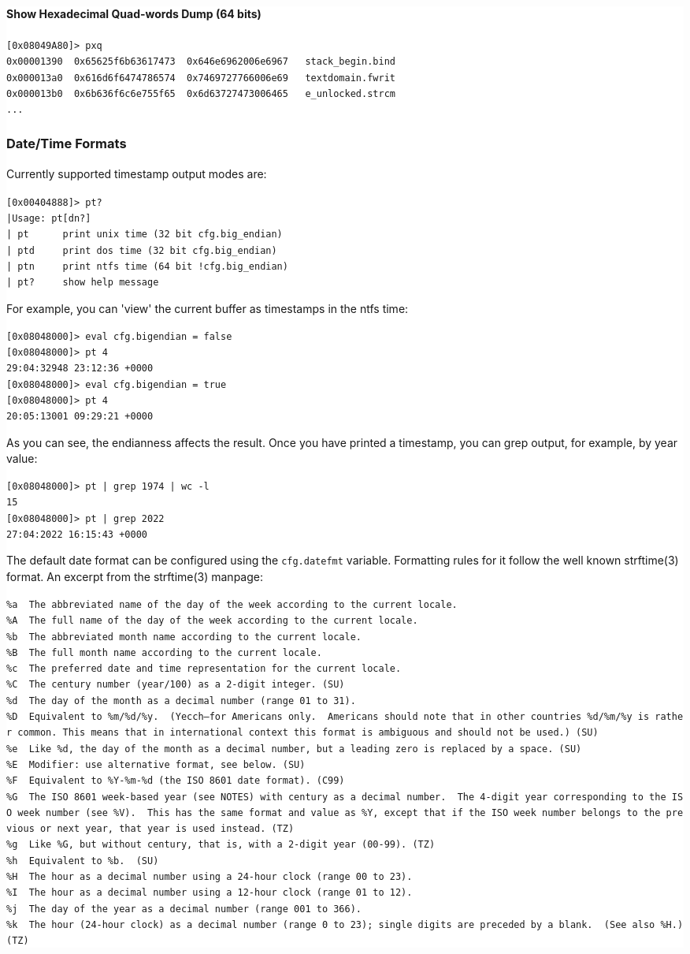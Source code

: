 #### Show Hexadecimal Quad-words Dump (64 bits)

    [0x08049A80]> pxq
    0x00001390  0x65625f6b63617473  0x646e6962006e6967   stack_begin.bind
    0x000013a0  0x616d6f6474786574  0x7469727766006e69   textdomain.fwrit
    0x000013b0  0x6b636f6c6e755f65  0x6d63727473006465   e_unlocked.strcm
    ...


### Date/Time Formats

Currently supported timestamp output modes are:

    [0x00404888]> pt?
    |Usage: pt[dn?]
    | pt      print unix time (32 bit cfg.big_endian)
    | ptd     print dos time (32 bit cfg.big_endian)
    | ptn     print ntfs time (64 bit !cfg.big_endian)
    | pt?     show help message

For example, you can 'view' the current buffer as timestamps in the ntfs time:

    [0x08048000]> eval cfg.bigendian = false
    [0x08048000]> pt 4
    29:04:32948 23:12:36 +0000
    [0x08048000]> eval cfg.bigendian = true
    [0x08048000]> pt 4
    20:05:13001 09:29:21 +0000

As you can see, the endianness affects the result. Once you have printed a timestamp, you can grep output, for example, by year value:

    [0x08048000]> pt | grep 1974 | wc -l
    15
    [0x08048000]> pt | grep 2022
    27:04:2022 16:15:43 +0000

The default date format can be configured using the `cfg.datefmt` variable. Formatting rules for it follow the well known strftime(3) format. An excerpt from the strftime(3) manpage:

    %a  The abbreviated name of the day of the week according to the current locale.
    %A  The full name of the day of the week according to the current locale.
    %b  The abbreviated month name according to the current locale.
    %B  The full month name according to the current locale.
    %c  The preferred date and time representation for the current locale.
    %C  The century number (year/100) as a 2-digit integer. (SU)
    %d  The day of the month as a decimal number (range 01 to 31).
    %D  Equivalent to %m/%d/%y.  (Yecch—for Americans only.  Americans should note that in other countries %d/%m/%y is rather common. This means that in international context this format is ambiguous and should not be used.) (SU)
    %e  Like %d, the day of the month as a decimal number, but a leading zero is replaced by a space. (SU)
    %E  Modifier: use alternative format, see below. (SU)
    %F  Equivalent to %Y-%m-%d (the ISO 8601 date format). (C99)
    %G  The ISO 8601 week-based year (see NOTES) with century as a decimal number.  The 4-digit year corresponding to the ISO week number (see %V).  This has the same format and value as %Y, except that if the ISO week number belongs to the previous or next year, that year is used instead. (TZ)
    %g  Like %G, but without century, that is, with a 2-digit year (00-99). (TZ)
    %h  Equivalent to %b.  (SU)
    %H  The hour as a decimal number using a 24-hour clock (range 00 to 23).
    %I  The hour as a decimal number using a 12-hour clock (range 01 to 12).
    %j  The day of the year as a decimal number (range 001 to 366).
    %k  The hour (24-hour clock) as a decimal number (range 0 to 23); single digits are preceded by a blank.  (See also %H.)  (TZ)